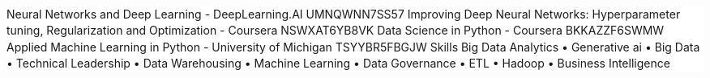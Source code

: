   Neural Networks and Deep Learning - DeepLearning.AI
UMNQWNN7SS57
  Improving Deep Neural Networks: Hyperparameter tuning, Regularization and Optimization - Coursera
NSWXAT6YB8VK
  Data Science in Python - Coursera
BKKAZZF6SWMW
  Applied Machine Learning in Python - University of Michigan TSYYBR5FBGJW
Skills
Big Data Analytics   •   Generative ai   •   Big Data   •   Technical Leadership   •   Data Warehousing   •   Machine
Learning   •   Data Governance   •   ETL   •   Hadoop   •   Business Intelligence
